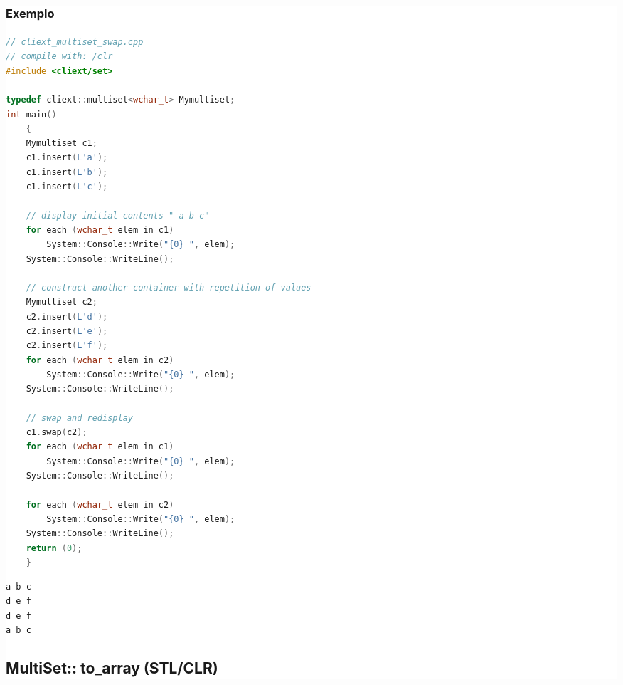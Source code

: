### <a name="example"></a>Exemplo

```cpp
// cliext_multiset_swap.cpp
// compile with: /clr
#include <cliext/set>

typedef cliext::multiset<wchar_t> Mymultiset;
int main()
    {
    Mymultiset c1;
    c1.insert(L'a');
    c1.insert(L'b');
    c1.insert(L'c');

    // display initial contents " a b c"
    for each (wchar_t elem in c1)
        System::Console::Write("{0} ", elem);
    System::Console::WriteLine();

    // construct another container with repetition of values
    Mymultiset c2;
    c2.insert(L'd');
    c2.insert(L'e');
    c2.insert(L'f');
    for each (wchar_t elem in c2)
        System::Console::Write("{0} ", elem);
    System::Console::WriteLine();

    // swap and redisplay
    c1.swap(c2);
    for each (wchar_t elem in c1)
        System::Console::Write("{0} ", elem);
    System::Console::WriteLine();

    for each (wchar_t elem in c2)
        System::Console::Write("{0} ", elem);
    System::Console::WriteLine();
    return (0);
    }
```

```Output
a b c
d e f
d e f
a b c
```

## <a name="multisetto_array-stlclr"></a><a name="to_array"></a>MultiSet:: to_array (STL/CLR)
